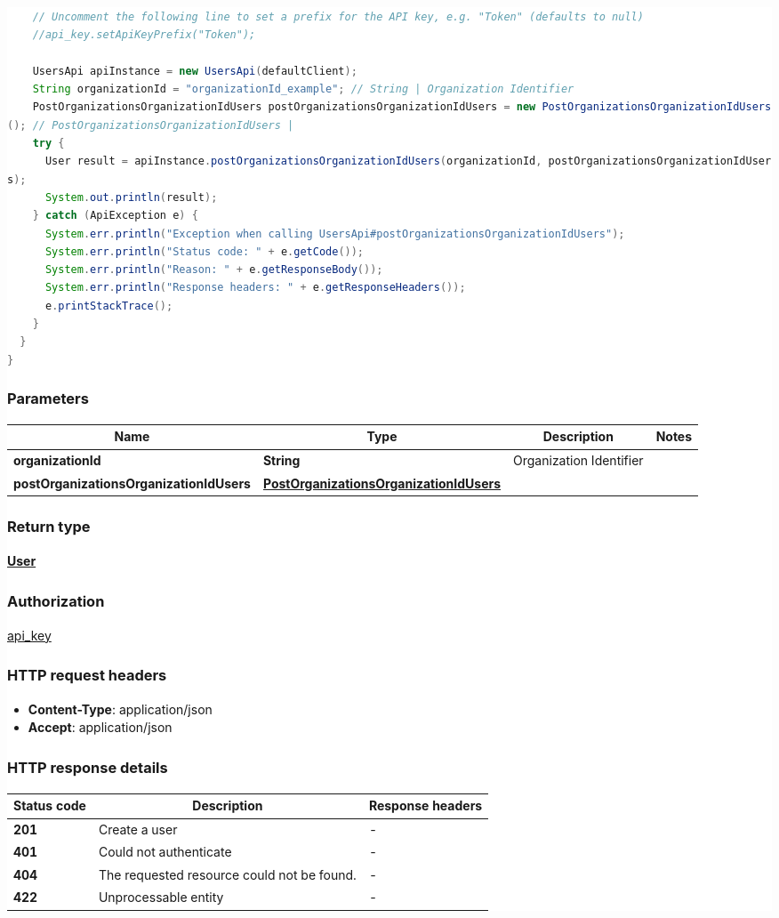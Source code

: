 ```java
    // Uncomment the following line to set a prefix for the API key, e.g. "Token" (defaults to null)
    //api_key.setApiKeyPrefix("Token");

    UsersApi apiInstance = new UsersApi(defaultClient);
    String organizationId = "organizationId_example"; // String | Organization Identifier
    PostOrganizationsOrganizationIdUsers postOrganizationsOrganizationIdUsers = new PostOrganizationsOrganizationIdUsers(); // PostOrganizationsOrganizationIdUsers | 
    try {
      User result = apiInstance.postOrganizationsOrganizationIdUsers(organizationId, postOrganizationsOrganizationIdUsers);
      System.out.println(result);
    } catch (ApiException e) {
      System.err.println("Exception when calling UsersApi#postOrganizationsOrganizationIdUsers");
      System.err.println("Status code: " + e.getCode());
      System.err.println("Reason: " + e.getResponseBody());
      System.err.println("Response headers: " + e.getResponseHeaders());
      e.printStackTrace();
    }
  }
}
```

### Parameters

Name | Type | Description  | Notes
------------- | ------------- | ------------- | -------------
 **organizationId** | **String**| Organization Identifier |
 **postOrganizationsOrganizationIdUsers** | [**PostOrganizationsOrganizationIdUsers**](PostOrganizationsOrganizationIdUsers.md)|  |

### Return type

[**User**](User.md)

### Authorization

[api_key](../README.md#api_key)

### HTTP request headers

 - **Content-Type**: application/json
 - **Accept**: application/json

### HTTP response details
| Status code | Description | Response headers |
|-------------|-------------|------------------|
**201** | Create a user |  -  |
**401** | Could not authenticate |  -  |
**404** | The requested resource could not be found. |  -  |
**422** | Unprocessable entity |  -  |

